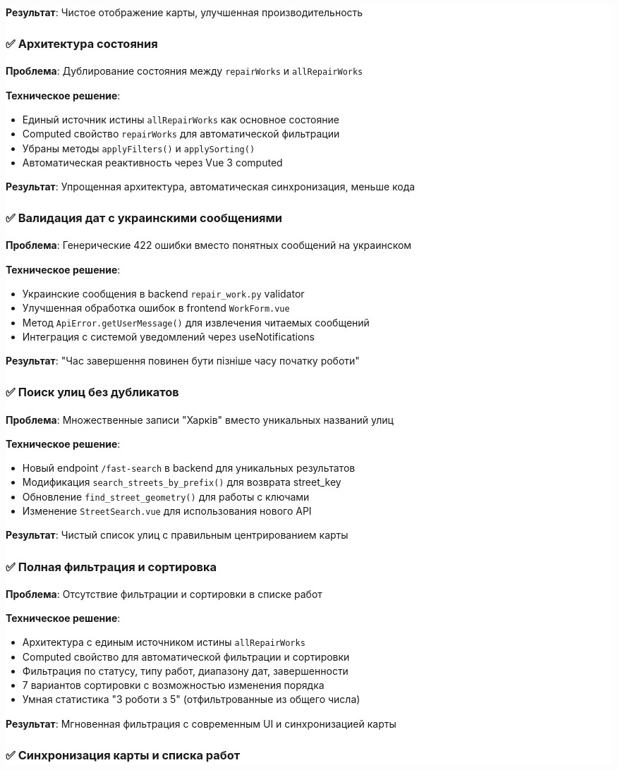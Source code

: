 **Результат**: Чистое отображение карты, улучшенная производительность

### ✅ Архитектура состояния

**Проблема**: Дублирование состояния между `repairWorks` и `allRepairWorks`

**Техническое решение**:

- Единый источник истины `allRepairWorks` как основное состояние
- Computed свойство `repairWorks` для автоматической фильтрации
- Убраны методы `applyFilters()` и `applySorting()`
- Автоматическая реактивность через Vue 3 computed

**Результат**: Упрощенная архитектура, автоматическая синхронизация, меньше кода

### ✅ Валидация дат с украинскими сообщениями

**Проблема**: Генерические 422 ошибки вместо понятных сообщений на украинском

**Техническое решение**:

- Украинские сообщения в backend `repair_work.py` validator
- Улучшенная обработка ошибок в frontend `WorkForm.vue`
- Метод `ApiError.getUserMessage()` для извлечения читаемых сообщений
- Интеграция с системой уведомлений через useNotifications

**Результат**: "Час завершення повинен бути пізніше часу початку роботи"

### ✅ Поиск улиц без дубликатов

**Проблема**: Множественные записи "Харків" вместо уникальных названий улиц

**Техническое решение**:

- Новый endpoint `/fast-search` в backend для уникальных результатов
- Модификация `search_streets_by_prefix()` для возврата street_key
- Обновление `find_street_geometry()` для работы с ключами
- Изменение `StreetSearch.vue` для использования нового API

**Результат**: Чистый список улиц с правильным центрированием карты

### ✅ Полная фильтрация и сортировка

**Проблема**: Отсутствие фильтрации и сортировки в списке работ

**Техническое решение**:

- Архитектура с единым источником истины `allRepairWorks`
- Computed свойство для автоматической фильтрации и сортировки
- Фильтрация по статусу, типу работ, диапазону дат, завершенности
- 7 вариантов сортировки с возможностью изменения порядка
- Умная статистика "3 роботи з 5" (отфильтрованные из общего числа)

**Результат**: Мгновенная фильтрация с современным UI и синхронизацией карты

### ✅ Синхронизация карты и списка работ
